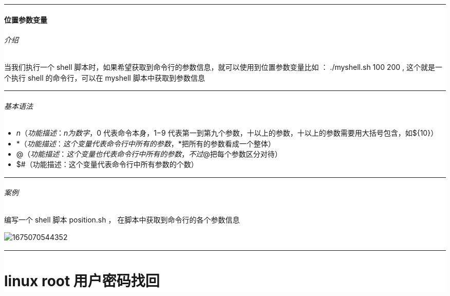 -------------------------







####  位置参数变量 

######  介绍 

 当我们执行一个 shell 脚本时，如果希望获取到命令行的参数信息，就可以使用到位置参数变量比如 ： ./myshell.sh 100 200 , 这个就是一个执行 shell 的命令行，可以在 myshell 脚本中获取到参数信息 

-----------------



######  基本语法 

-  $n （功能描述：n 为数字，$0 代表命令本身，$1-$9 代表第一到第九个参数，十以上的参数，十以上的参数需要用大括号包含，如${10}） 
- $* （功能描述：这个变量代表命令行中所有的参数，$*把所有的参数看成一个整体）
- $@（功能描述：这个变量也代表命令行中所有的参数，不过$@把每个参数区分对待）
- $#（功能描述：这个变量代表命令行中所有参数的个数） 

------------------



###### 案例

 编写一个 shell 脚本 position.sh ， 在脚本中获取到命令行的各个参数信息 

![1675070544352](D:\笔记\linux.assets\位置参数变量—1.png)

-----------------------------































# linux root 用户密码找回
